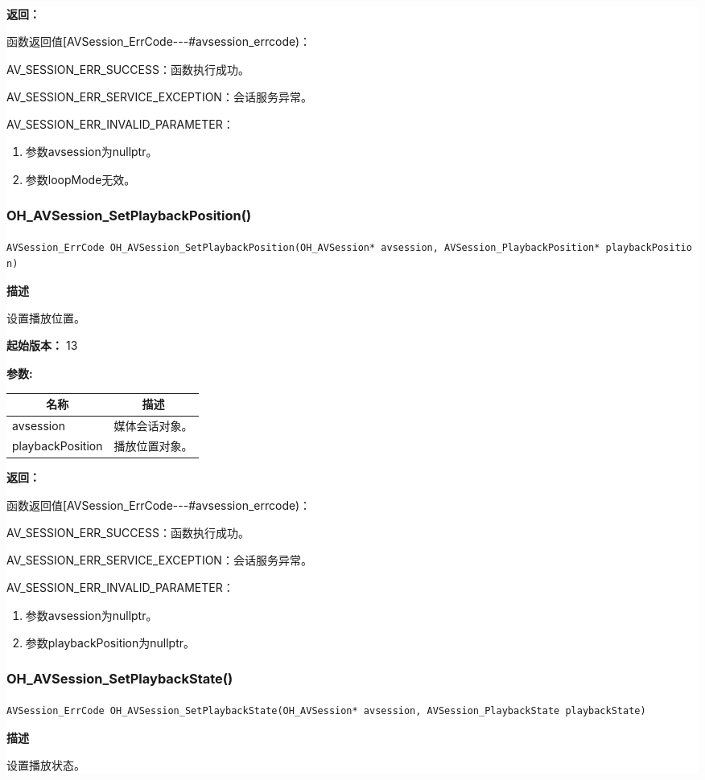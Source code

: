 **返回：**

函数返回值[AVSession_ErrCode---#avsession_errcode)：

AV_SESSION_ERR_SUCCESS：函数执行成功。

AV_SESSION_ERR_SERVICE_EXCEPTION：会话服务异常。

AV_SESSION_ERR_INVALID_PARAMETER：

1. 参数avsession为nullptr。

2. 参数loopMode无效。


### OH_AVSession_SetPlaybackPosition()

```
AVSession_ErrCode OH_AVSession_SetPlaybackPosition(OH_AVSession* avsession, AVSession_PlaybackPosition* playbackPosition)
```

**描述**

设置播放位置。

**起始版本：** 13

**参数:**

| 名称 | 描述 | 
| -------- | -------- |
| avsession | 媒体会话对象。 | 
| playbackPosition | 播放位置对象。 | 

**返回：**

函数返回值[AVSession_ErrCode---#avsession_errcode)：

AV_SESSION_ERR_SUCCESS：函数执行成功。

AV_SESSION_ERR_SERVICE_EXCEPTION：会话服务异常。

AV_SESSION_ERR_INVALID_PARAMETER：

1. 参数avsession为nullptr。

2. 参数playbackPosition为nullptr。


### OH_AVSession_SetPlaybackState()

```
AVSession_ErrCode OH_AVSession_SetPlaybackState(OH_AVSession* avsession, AVSession_PlaybackState playbackState)
```

**描述**

设置播放状态。
